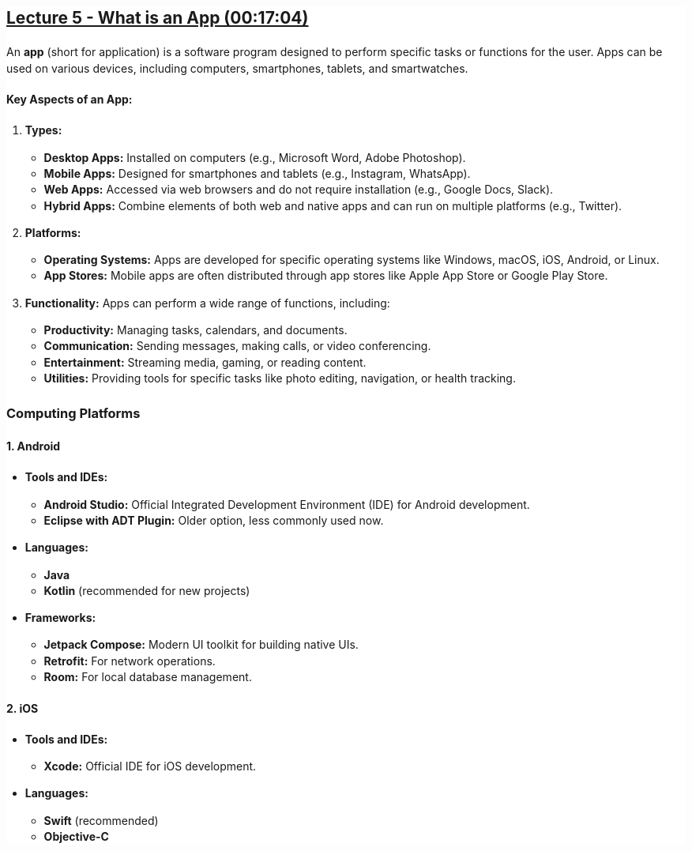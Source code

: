 
## [Lecture 5 - What is an App (00:17:04)](https://youtu.be/JIoQoBFqOI8?list=PLZ2ps__7DhBZGVuyXs2l3KJtiHs0KMVE7)

An **app** (short for application) is a software program designed to perform specific tasks or functions for the user. Apps can be used on various devices, including computers, smartphones, tablets, and smartwatches.

#### Key Aspects of an App:

1. **Types:**
   - **Desktop Apps:** Installed on computers (e.g., Microsoft Word, Adobe Photoshop).
   - **Mobile Apps:** Designed for smartphones and tablets (e.g., Instagram, WhatsApp).
   - **Web Apps:** Accessed via web browsers and do not require installation (e.g., Google Docs, Slack).
   - **Hybrid Apps:** Combine elements of both web and native apps and can run on multiple platforms (e.g., Twitter).

2. **Platforms:**
   - **Operating Systems:** Apps are developed for specific operating systems like Windows, macOS, iOS, Android, or Linux.
   - **App Stores:** Mobile apps are often distributed through app stores like Apple App Store or Google Play Store.

3. **Functionality:** Apps can perform a wide range of functions, including:
   - **Productivity:** Managing tasks, calendars, and documents.
   - **Communication:** Sending messages, making calls, or video conferencing.
   - **Entertainment:** Streaming media, gaming, or reading content.
   - **Utilities:** Providing tools for specific tasks like photo editing, navigation, or health tracking.


### Computing Platforms

#### 1. **Android**

- **Tools and IDEs:**
  - **Android Studio:** Official Integrated Development Environment (IDE) for Android development.
  - **Eclipse with ADT Plugin:** Older option, less commonly used now.

- **Languages:**
  - **Java**
  - **Kotlin** (recommended for new projects)

- **Frameworks:**
  - **Jetpack Compose:** Modern UI toolkit for building native UIs.
  - **Retrofit:** For network operations.
  - **Room:** For local database management.

#### 2. **iOS**

- **Tools and IDEs:**
  - **Xcode:** Official IDE for iOS development.

- **Languages:**
  - **Swift** (recommended)
  - **Objective-C**
